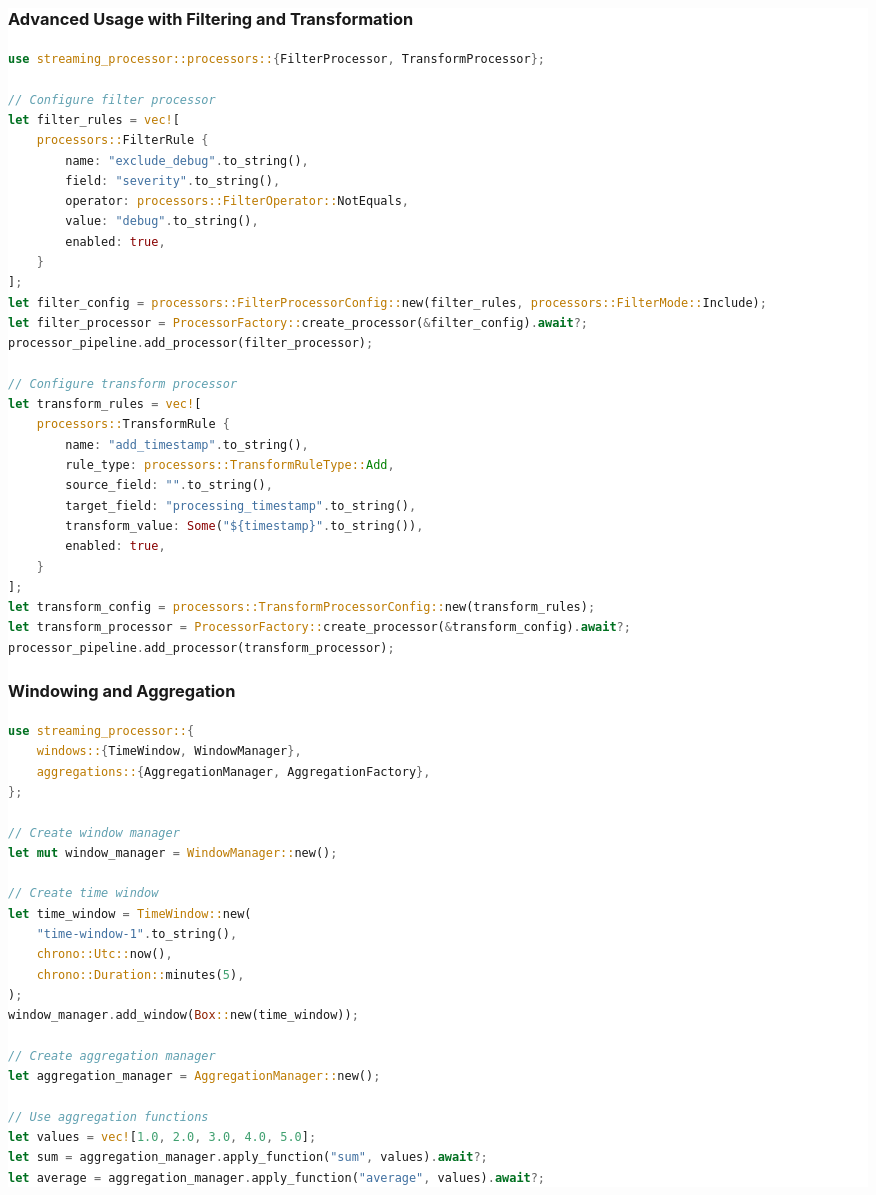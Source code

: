 ### Advanced Usage with Filtering and Transformation

```rust
use streaming_processor::processors::{FilterProcessor, TransformProcessor};

// Configure filter processor
let filter_rules = vec![
    processors::FilterRule {
        name: "exclude_debug".to_string(),
        field: "severity".to_string(),
        operator: processors::FilterOperator::NotEquals,
        value: "debug".to_string(),
        enabled: true,
    }
];
let filter_config = processors::FilterProcessorConfig::new(filter_rules, processors::FilterMode::Include);
let filter_processor = ProcessorFactory::create_processor(&filter_config).await?;
processor_pipeline.add_processor(filter_processor);

// Configure transform processor
let transform_rules = vec![
    processors::TransformRule {
        name: "add_timestamp".to_string(),
        rule_type: processors::TransformRuleType::Add,
        source_field: "".to_string(),
        target_field: "processing_timestamp".to_string(),
        transform_value: Some("${timestamp}".to_string()),
        enabled: true,
    }
];
let transform_config = processors::TransformProcessorConfig::new(transform_rules);
let transform_processor = ProcessorFactory::create_processor(&transform_config).await?;
processor_pipeline.add_processor(transform_processor);
```

### Windowing and Aggregation

```rust
use streaming_processor::{
    windows::{TimeWindow, WindowManager},
    aggregations::{AggregationManager, AggregationFactory},
};

// Create window manager
let mut window_manager = WindowManager::new();

// Create time window
let time_window = TimeWindow::new(
    "time-window-1".to_string(),
    chrono::Utc::now(),
    chrono::Duration::minutes(5),
);
window_manager.add_window(Box::new(time_window));

// Create aggregation manager
let aggregation_manager = AggregationManager::new();

// Use aggregation functions
let values = vec![1.0, 2.0, 3.0, 4.0, 5.0];
let sum = aggregation_manager.apply_function("sum", values).await?;
let average = aggregation_manager.apply_function("average", values).await?;
```
